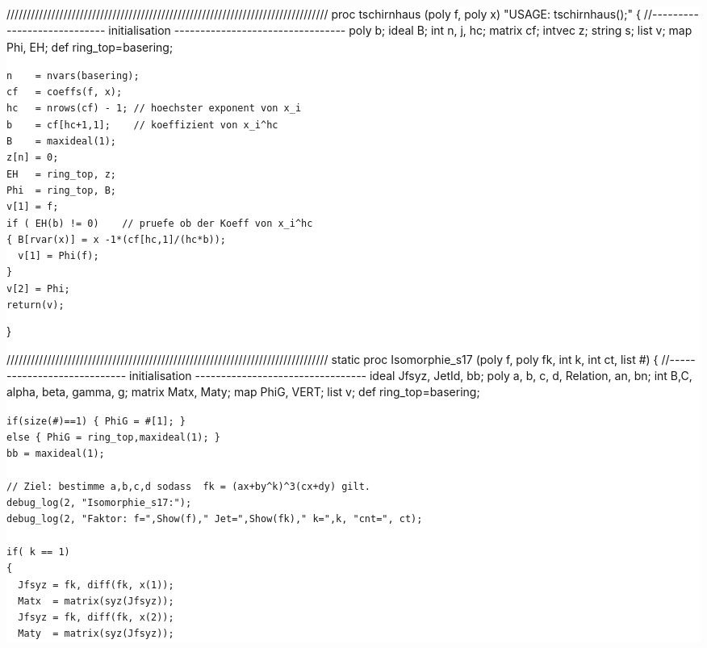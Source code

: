 ///////////////////////////////////////////////////////////////////////////////
proc tschirnhaus (poly f, poly x)
"USAGE:    tschirnhaus();"
{
//---------------------------- initialisation ---------------------------------
    poly   b;
    ideal  B;
    int    n, j, hc;
    matrix cf;
    intvec z;
    string s;
    list   v;
    map    Phi, EH;
    def ring_top=basering;

    n    = nvars(basering);
    cf   = coeffs(f, x);
    hc   = nrows(cf) - 1; // hoechster exponent von x_i
    b    = cf[hc+1,1];    // koeffizient von x_i^hc
    B    = maxideal(1);
    z[n] = 0;
    EH   = ring_top, z;
    Phi  = ring_top, B;
    v[1] = f;
    if ( EH(b) != 0)    // pruefe ob der Koeff von x_i^hc
    { B[rvar(x)] = x -1*(cf[hc,1]/(hc*b));
      v[1] = Phi(f);
    }
    v[2] = Phi;
    return(v);
}

///////////////////////////////////////////////////////////////////////////////
static proc Isomorphie_s17 (poly f, poly fk, int k, int ct, list #)
{
//---------------------------- initialisation ---------------------------------
    ideal  Jfsyz, JetId, bb;
    poly   a, b, c, d, Relation, an, bn;
    int    B,C, alpha, beta, gamma, g;
    matrix Matx, Maty;
    map    PhiG, VERT;
    list   v;
    def ring_top=basering;

    if(size(#)==1) { PhiG = #[1]; }
    else { PhiG = ring_top,maxideal(1); }
    bb = maxideal(1);

    // Ziel: bestimme a,b,c,d sodass  fk = (ax+by^k)^3(cx+dy) gilt.
    debug_log(2, "Isomorphie_s17:");
    debug_log(2, "Faktor: f=",Show(f)," Jet=",Show(fk)," k=",k, "cnt=", ct);

    if( k == 1)
    {
      Jfsyz = fk, diff(fk, x(1));
      Matx  = matrix(syz(Jfsyz));
      Jfsyz = fk, diff(fk, x(2));
      Maty  = matrix(syz(Jfsyz));
